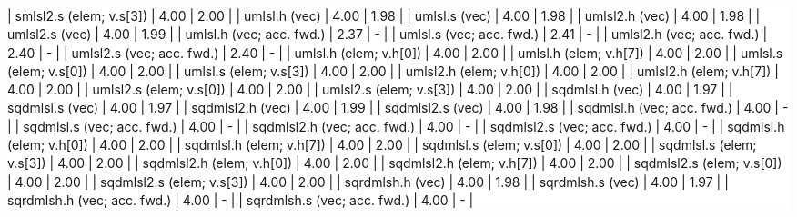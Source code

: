 | smlsl2.s (elem; v.s[3]) | 4.00 | 2.00 |
| umlsl.h (vec) | 4.00 | 1.98 |
| umlsl.s (vec) | 4.00 | 1.98 |
| umlsl2.h (vec) | 4.00 | 1.98 |
| umlsl2.s (vec) | 4.00 | 1.99 |
| umlsl.h (vec; acc. fwd.) | 2.37 | - |
| umlsl.s (vec; acc. fwd.) | 2.41 | - |
| umlsl2.h (vec; acc. fwd.) | 2.40 | - |
| umlsl2.s (vec; acc. fwd.) | 2.40 | - |
| umlsl.h (elem; v.h[0]) | 4.00 | 2.00 |
| umlsl.h (elem; v.h[7]) | 4.00 | 2.00 |
| umlsl.s (elem; v.s[0]) | 4.00 | 2.00 |
| umlsl.s (elem; v.s[3]) | 4.00 | 2.00 |
| umlsl2.h (elem; v.h[0]) | 4.00 | 2.00 |
| umlsl2.h (elem; v.h[7]) | 4.00 | 2.00 |
| umlsl2.s (elem; v.s[0]) | 4.00 | 2.00 |
| umlsl2.s (elem; v.s[3]) | 4.00 | 2.00 |
| sqdmlsl.h (vec) | 4.00 | 1.97 |
| sqdmlsl.s (vec) | 4.00 | 1.97 |
| sqdmlsl2.h (vec) | 4.00 | 1.99 |
| sqdmlsl2.s (vec) | 4.00 | 1.98 |
| sqdmlsl.h (vec; acc. fwd.) | 4.00 | - |
| sqdmlsl.s (vec; acc. fwd.) | 4.00 | - |
| sqdmlsl2.h (vec; acc. fwd.) | 4.00 | - |
| sqdmlsl2.s (vec; acc. fwd.) | 4.00 | - |
| sqdmlsl.h (elem; v.h[0]) | 4.00 | 2.00 |
| sqdmlsl.h (elem; v.h[7]) | 4.00 | 2.00 |
| sqdmlsl.s (elem; v.s[0]) | 4.00 | 2.00 |
| sqdmlsl.s (elem; v.s[3]) | 4.00 | 2.00 |
| sqdmlsl2.h (elem; v.h[0]) | 4.00 | 2.00 |
| sqdmlsl2.h (elem; v.h[7]) | 4.00 | 2.00 |
| sqdmlsl2.s (elem; v.s[0]) | 4.00 | 2.00 |
| sqdmlsl2.s (elem; v.s[3]) | 4.00 | 2.00 |
| sqrdmlsh.h (vec) | 4.00 | 1.98 |
| sqrdmlsh.s (vec) | 4.00 | 1.97 |
| sqrdmlsh.h (vec; acc. fwd.) | 4.00 | - |
| sqrdmlsh.s (vec; acc. fwd.) | 4.00 | - |